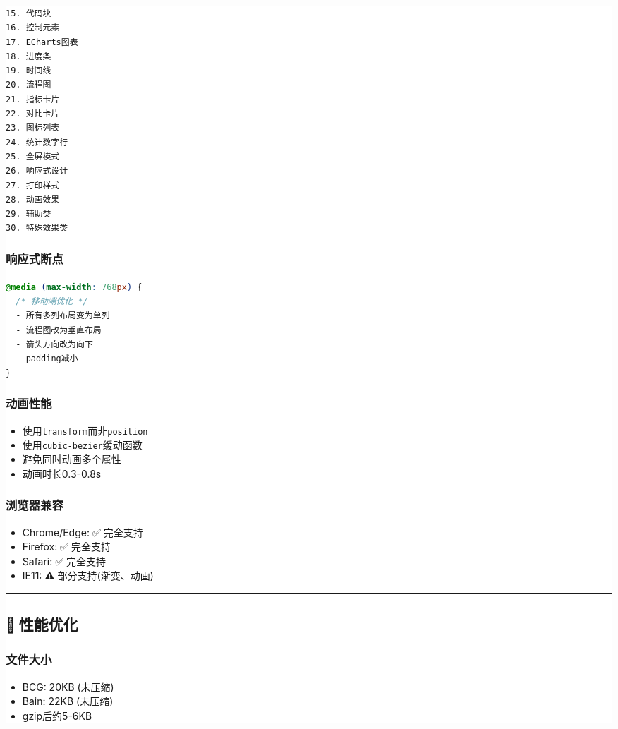```
15. 代码块
16. 控制元素
17. ECharts图表
18. 进度条
19. 时间线
20. 流程图
21. 指标卡片
22. 对比卡片
23. 图标列表
24. 统计数字行
25. 全屏模式
26. 响应式设计
27. 打印样式
28. 动画效果
29. 辅助类
30. 特殊效果类
```

### 响应式断点

```css
@media (max-width: 768px) {
  /* 移动端优化 */
  - 所有多列布局变为单列
  - 流程图改为垂直布局
  - 箭头方向改为向下
  - padding减小
}
```

### 动画性能

- 使用`transform`而非`position`
- 使用`cubic-bezier`缓动函数
- 避免同时动画多个属性
- 动画时长0.3-0.8s

### 浏览器兼容

- Chrome/Edge: ✅ 完全支持
- Firefox: ✅ 完全支持
- Safari: ✅ 完全支持
- IE11: ⚠️ 部分支持(渐变、动画)

---

## 🚀 性能优化

### 文件大小
- BCG: 20KB (未压缩)
- Bain: 22KB (未压缩)
- gzip后约5-6KB
